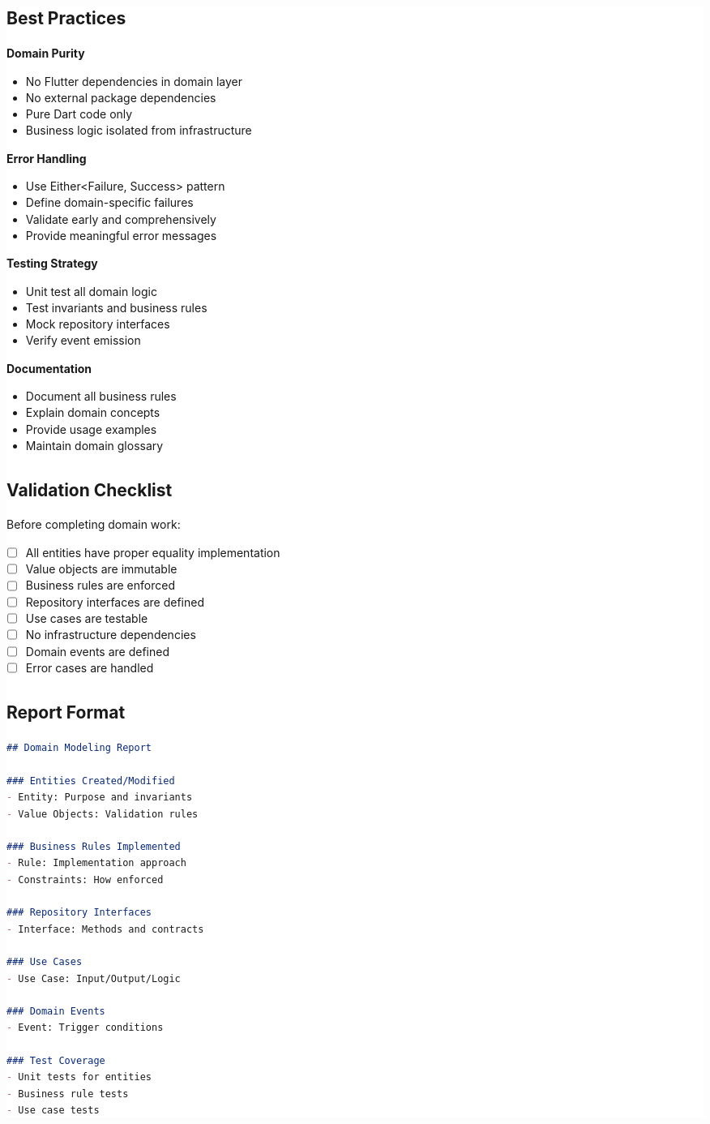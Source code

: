 ## Best Practices

**Domain Purity**
- No Flutter dependencies in domain layer
- No external package dependencies
- Pure Dart code only
- Business logic isolated from infrastructure

**Error Handling**
- Use Either<Failure, Success> pattern
- Define domain-specific failures
- Validate early and comprehensively
- Provide meaningful error messages

**Testing Strategy**
- Unit test all domain logic
- Test invariants and business rules
- Mock repository interfaces
- Verify event emission

**Documentation**
- Document all business rules
- Explain domain concepts
- Provide usage examples
- Maintain domain glossary

## Validation Checklist

Before completing domain work:
- [ ] All entities have proper equality implementation
- [ ] Value objects are immutable
- [ ] Business rules are enforced
- [ ] Repository interfaces are defined
- [ ] Use cases are testable
- [ ] No infrastructure dependencies
- [ ] Domain events are defined
- [ ] Error cases are handled

## Report Format

```markdown
## Domain Modeling Report

### Entities Created/Modified
- Entity: Purpose and invariants
- Value Objects: Validation rules

### Business Rules Implemented
- Rule: Implementation approach
- Constraints: How enforced

### Repository Interfaces
- Interface: Methods and contracts

### Use Cases
- Use Case: Input/Output/Logic

### Domain Events
- Event: Trigger conditions

### Test Coverage
- Unit tests for entities
- Business rule tests
- Use case tests
```